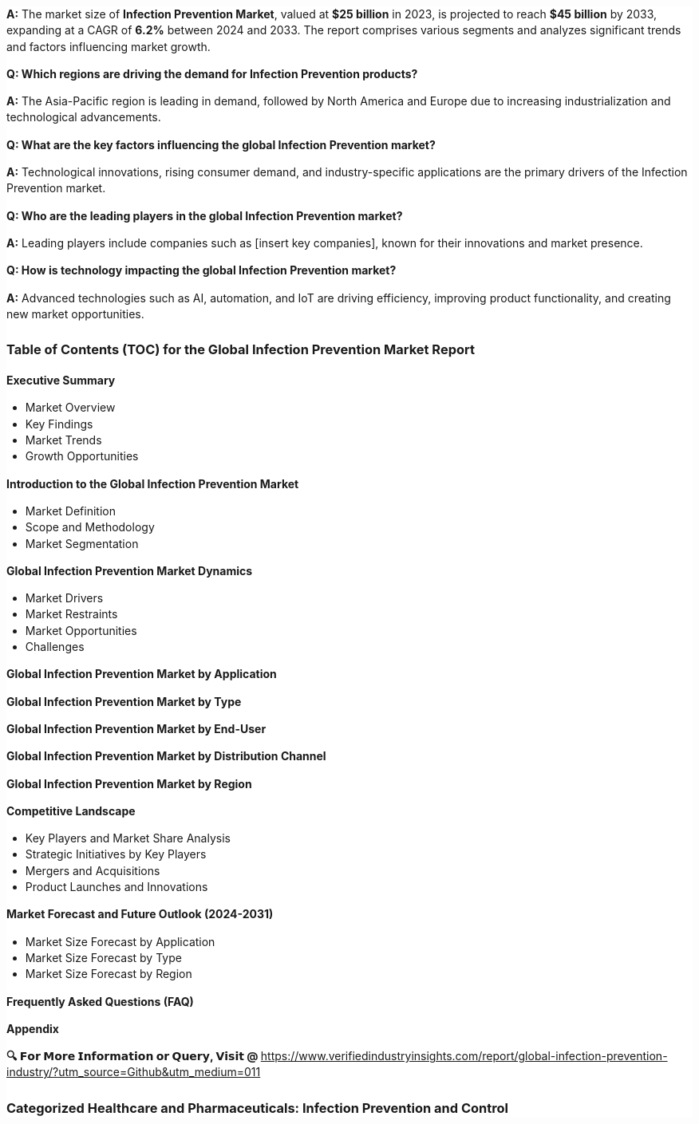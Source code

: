 <p><strong>A:</strong>&nbsp;The market size of <b>Infection Prevention Market</b>, valued at <b>$25 billion</b> in 2023, is projected to reach <b>$45 billion</b> by 2033, expanding at a CAGR of <b>6.2%</b> between 2024 and 2033. The report comprises various segments and analyzes significant trends and factors influencing market growth.</p>
<p><strong>Q: Which regions are driving the demand for Infection Prevention products?</strong></p>
<p><strong>A:</strong> The Asia-Pacific region is leading in demand, followed by North America and Europe due to increasing industrialization and technological advancements.</p>
<p><strong>Q: What are the key factors influencing the global Infection Prevention market?</strong></p>
<p><strong>A:</strong> Technological innovations, rising consumer demand, and industry-specific applications are the primary drivers of the Infection Prevention market.</p>
<p><strong>Q: Who are the leading players in the global Infection Prevention market?</strong></p>
<p><strong>A:</strong> Leading players include companies such as [insert key companies], known for their innovations and market presence.</p>
<p><strong>Q: How is technology impacting the global Infection Prevention market?</strong></p>
<p><strong>A:</strong> Advanced technologies such as AI, automation, and IoT are driving efficiency, improving product functionality, and creating new market opportunities.</p>
<h3>Table of Contents (TOC) for the Global Infection Prevention Market Report</h3>
<p><strong>Executive Summary</strong></p>
<ul>
   <li>Market Overview</li>
   <li>Key Findings</li>
   <li>Market Trends</li>
   <li>Growth Opportunities</li>
</ul>
<p><strong>Introduction to the Global Infection Prevention Market</strong></p>
<ul>
   <li>Market Definition</li>
   <li>Scope and Methodology</li>
   <li>Market Segmentation</li>
</ul>
<p><strong>Global Infection Prevention Market Dynamics</strong></p>
<ul>
   <li>Market Drivers</li>
   <li>Market Restraints</li>
   <li>Market Opportunities</li>
   <li>Challenges</li>
</ul>
<p><strong>Global Infection Prevention Market by Application</strong></p>
<p><strong>Global Infection Prevention Market by Type</strong></p>
<p><strong>Global Infection Prevention Market by End-User</strong></p>
<p><strong>Global Infection Prevention Market by Distribution Channel</strong></p>
<p><strong>Global Infection Prevention Market by Region</strong></p>
<p><strong>Competitive Landscape</strong></p>
<ul>
   <li>Key Players and Market Share Analysis</li>
   <li>Strategic Initiatives by Key Players</li>
   <li>Mergers and Acquisitions</li>
   <li>Product Launches and Innovations</li>
</ul>
<p><strong>Market Forecast and Future Outlook (2024-2031)</strong></p>
<ul>
   <li>Market Size Forecast by Application</li>
   <li>Market Size Forecast by Type</li>
   <li>Market Size Forecast by Region</li>
</ul>
<p><strong>Frequently Asked Questions (FAQ)</strong></p>
<p><strong>Appendix<br /></strong></p>
<p><strong>🔍 𝗙𝗼𝗿 𝗠𝗼𝗿𝗲 𝗜𝗻𝗳𝗼𝗿𝗺𝗮𝘁𝗶𝗼𝗻 𝗼𝗿 𝗤𝘂𝗲𝗿𝘆, 𝗩𝗶𝘀𝗶𝘁 @ </strong><a href="https://www.verifiedindustryinsights.com/report/global-infection-prevention-industry/?utm_source=Github&amp;utm_medium=011">https://www.verifiedindustryinsights.com/report/global-infection-prevention-industry/?utm_source=Github&amp;utm_medium=011</a>&nbsp;</p>
<h3>Categorized Healthcare and Pharmaceuticals: Infection Prevention and Control </h3>